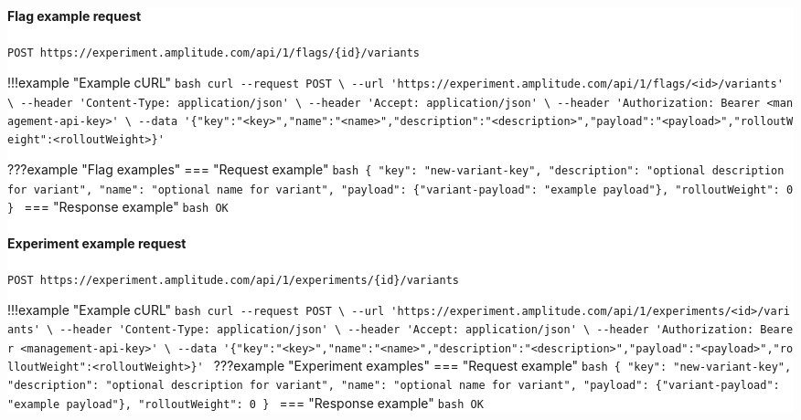 #### Flag example request

```bash
POST https://experiment.amplitude.com/api/1/flags/{id}/variants
```

!!!example "Example cURL"
    ```bash
    curl --request POST \
      --url 'https://experiment.amplitude.com/api/1/flags/<id>/variants' \
      --header 'Content-Type: application/json' \
      --header 'Accept: application/json' \
      --header 'Authorization: Bearer <management-api-key>' \
      --data '{"key":"<key>","name":"<name>","description":"<description>","payload":"<payload>","rolloutWeight":<rolloutWeight>}'
    ```

???example "Flag examples"
    === "Request example"
        ```bash
        {
            "key": "new-variant-key",
            "description": "optional description for variant",
            "name": "optional name for variant",
            "payload": {"variant-payload": "example payload"},
            "rolloutWeight": 0
        }
        ```
    === "Response example"
        ```bash
        OK
        ```

#### Experiment example request

```bash
POST https://experiment.amplitude.com/api/1/experiments/{id}/variants
```

!!!example "Example cURL"
    ```bash
    curl --request POST \
      --url 'https://experiment.amplitude.com/api/1/experiments/<id>/variants' \
      --header 'Content-Type: application/json' \
      --header 'Accept: application/json' \
      --header 'Authorization: Bearer <management-api-key>' \
      --data '{"key":"<key>","name":"<name>","description":"<description>","payload":"<payload>","rolloutWeight":<rolloutWeight>}'
    ```
???example "Experiment examples"
    === "Request example"
        ```bash
        {
            "key": "new-variant-key",
            "description": "optional description for variant",
            "name": "optional name for variant",
            "payload": {"variant-payload": "example payload"},
            "rolloutWeight": 0
        }
        ```
    === "Response example"
        ```bash
        OK
        ```
